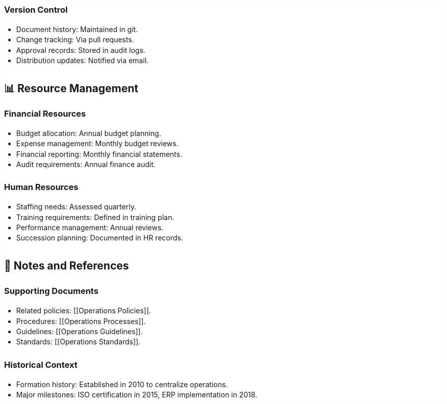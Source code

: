 ### Version Control
- Document history: Maintained in git.
- Change tracking: Via pull requests.
- Approval records: Stored in audit logs.
- Distribution updates: Notified via email.

## 📊 Resource Management
### Financial Resources
- Budget allocation: Annual budget planning.
- Expense management: Monthly budget reviews.
- Financial reporting: Monthly financial statements.
- Audit requirements: Annual finance audit.

### Human Resources
- Staffing needs: Assessed quarterly.
- Training requirements: Defined in training plan.
- Performance management: Annual reviews.
- Succession planning: Documented in HR records.

## 📝 Notes and References
### Supporting Documents
- Related policies: [[Operations Policies]].
- Procedures: [[Operations Processes]].
- Guidelines: [[Operations Guidelines]].
- Standards: [[Operations Standards]].

### Historical Context
- Formation history: Established in 2010 to centralize operations.
- Major milestones: ISO certification in 2015, ERP implementation in 2018.
